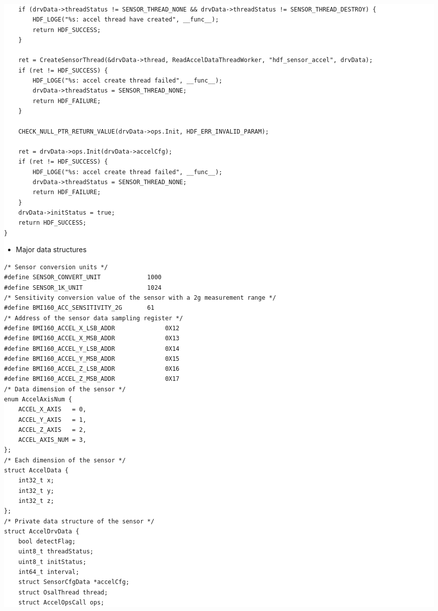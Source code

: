 ```
    if (drvData->threadStatus != SENSOR_THREAD_NONE && drvData->threadStatus != SENSOR_THREAD_DESTROY) {
        HDF_LOGE("%s: accel thread have created", __func__);
        return HDF_SUCCESS;
    }

    ret = CreateSensorThread(&drvData->thread, ReadAccelDataThreadWorker, "hdf_sensor_accel", drvData);
    if (ret != HDF_SUCCESS) {
        HDF_LOGE("%s: accel create thread failed", __func__);
        drvData->threadStatus = SENSOR_THREAD_NONE;
        return HDF_FAILURE;
    }

    CHECK_NULL_PTR_RETURN_VALUE(drvData->ops.Init, HDF_ERR_INVALID_PARAM);

    ret = drvData->ops.Init(drvData->accelCfg);
    if (ret != HDF_SUCCESS) {
        HDF_LOGE("%s: accel create thread failed", __func__);
        drvData->threadStatus = SENSOR_THREAD_NONE;
        return HDF_FAILURE;
    }
    drvData->initStatus = true;
    return HDF_SUCCESS;
}
```

-   Major data structures

```
/* Sensor conversion units */
#define SENSOR_CONVERT_UNIT             1000
#define SENSOR_1K_UNIT                  1024
/* Sensitivity conversion value of the sensor with a 2g measurement range */
#define BMI160_ACC_SENSITIVITY_2G       61
/* Address of the sensor data sampling register */
#define BMI160_ACCEL_X_LSB_ADDR              0X12
#define BMI160_ACCEL_X_MSB_ADDR              0X13
#define BMI160_ACCEL_Y_LSB_ADDR              0X14
#define BMI160_ACCEL_Y_MSB_ADDR              0X15
#define BMI160_ACCEL_Z_LSB_ADDR              0X16
#define BMI160_ACCEL_Z_MSB_ADDR              0X17
/* Data dimension of the sensor */
enum AccelAxisNum {
    ACCEL_X_AXIS   = 0,
    ACCEL_Y_AXIS   = 1,
    ACCEL_Z_AXIS   = 2,
    ACCEL_AXIS_NUM = 3,
};
/* Each dimension of the sensor */
struct AccelData {
    int32_t x;
    int32_t y;
    int32_t z;
};
/* Private data structure of the sensor */
struct AccelDrvData {
    bool detectFlag;
    uint8_t threadStatus;
    uint8_t initStatus;
    int64_t interval;
    struct SensorCfgData *accelCfg;
    struct OsalThread thread;
    struct AccelOpsCall ops;
```